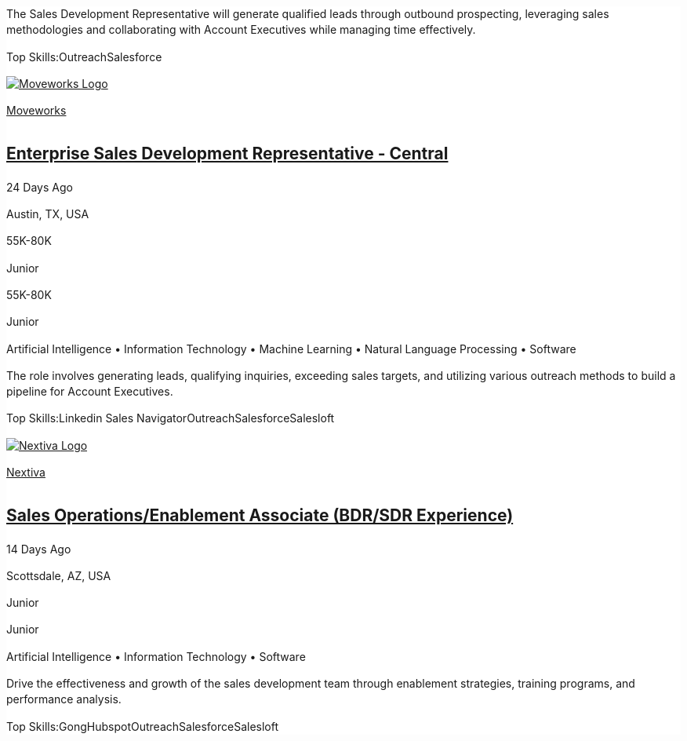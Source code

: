 The Sales Development Representative will generate qualified leads through outbound prospecting, leveraging sales methodologies and collaborating with Account Executives while managing time effectively.

Top Skills:OutreachSalesforce

[![Moveworks Logo](https://cdn.builtin.com/cdn-cgi/image/f=auto,fit=scale-down,w=128,h=128/https://builtin.com/sites/www.builtin.com/files/2021-05/Moveworks%20Logo.png)](https://builtin.com/company/moveworks)

[Moveworks](https://builtin.com/company/moveworks)

## [Enterprise Sales Development Representative - Central](https://builtin.com/job/enterprise-sales-development-representative-central/4311095)

24 Days Ago

Austin, TX, USA

55K-80K

Junior

55K-80K

Junior

Artificial Intelligence • Information Technology • Machine Learning • Natural Language Processing • Software

The role involves generating leads, qualifying inquiries, exceeding sales targets, and utilizing various outreach methods to build a pipeline for Account Executives.

Top Skills:Linkedin Sales NavigatorOutreachSalesforceSalesloft

[![Nextiva Logo](https://cdn.builtin.com/cdn-cgi/image/f=auto,fit=scale-down,w=128,h=128/https://builtin.com/sites/www.builtin.com/files/2021-08/1ne_0.png)](https://builtin.com/company/nextiva)

[Nextiva](https://builtin.com/company/nextiva)

## [Sales Operations/Enablement Associate (BDR/SDR Experience)](https://builtin.com/job/sales-operationsenablement-associate-bdrsdr-experience/4791954)

14 Days Ago

Scottsdale, AZ, USA

Junior

Junior

Artificial Intelligence • Information Technology • Software

Drive the effectiveness and growth of the sales development team through enablement strategies, training programs, and performance analysis.

Top Skills:GongHubspotOutreachSalesforceSalesloft
